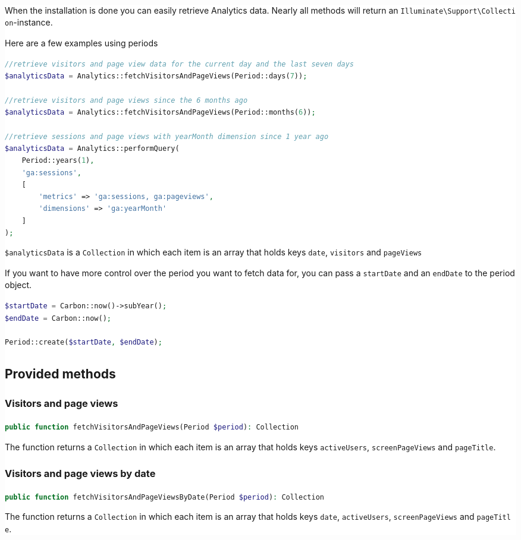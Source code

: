 When the installation is done you can easily retrieve Analytics data. Nearly all methods will return an `Illuminate\Support\Collection`-instance.


Here are a few examples using periods
```php
//retrieve visitors and page view data for the current day and the last seven days
$analyticsData = Analytics::fetchVisitorsAndPageViews(Period::days(7));

//retrieve visitors and page views since the 6 months ago
$analyticsData = Analytics::fetchVisitorsAndPageViews(Period::months(6));

//retrieve sessions and page views with yearMonth dimension since 1 year ago
$analyticsData = Analytics::performQuery(
    Period::years(1),
    'ga:sessions',
    [
        'metrics' => 'ga:sessions, ga:pageviews',
        'dimensions' => 'ga:yearMonth'
    ]
);
```

`$analyticsData` is a `Collection` in which each item is an array that holds keys `date`, `visitors` and `pageViews`

If you want to have more control over the period you want to fetch data for, you can pass a `startDate` and an `endDate` to the period object.

```php
$startDate = Carbon::now()->subYear();
$endDate = Carbon::now();

Period::create($startDate, $endDate);
```

## Provided methods

### Visitors and page views

```php
public function fetchVisitorsAndPageViews(Period $period): Collection
```

The function returns a `Collection` in which each item is an array that holds keys `activeUsers`, `screenPageViews` and `pageTitle`.

### Visitors and page views by date

```php
public function fetchVisitorsAndPageViewsByDate(Period $period): Collection
```

The function returns a `Collection` in which each item is an array that holds keys `date`, `activeUsers`, `screenPageViews` and `pageTitle`.
